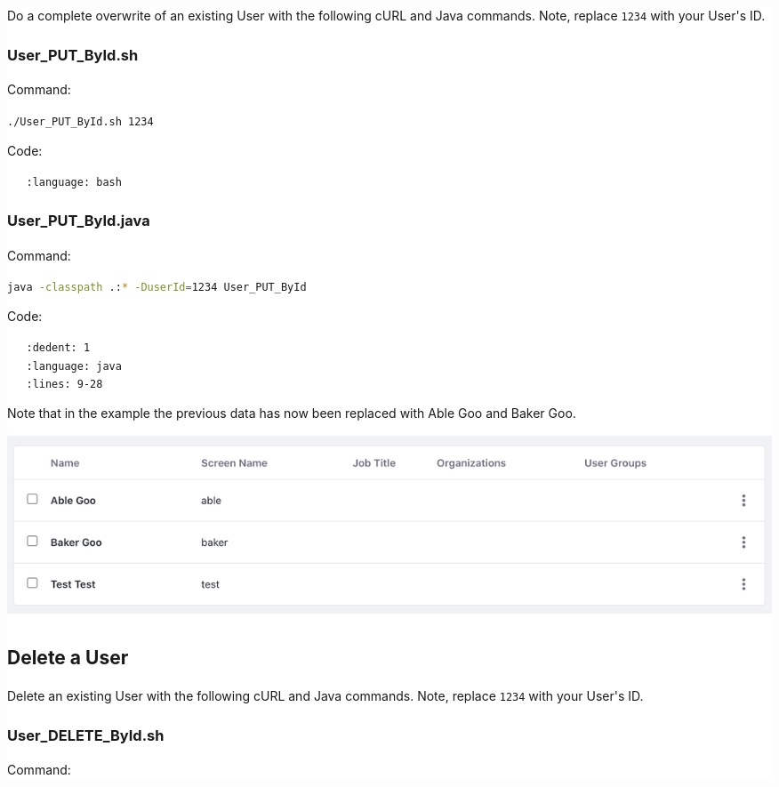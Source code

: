 Do a complete overwrite of an existing User with the following cURL and Java commands. Note, replace `1234` with your User's ID.

### User_PUT_ById.sh

Command:

```bash
./User_PUT_ById.sh 1234
```

Code:

```literalinclude:: ./user-account-api-basics/resources/liferay-y6q4.zip/curl/User_PUT_ById.sh
   :language: bash
```

### User_PUT_ById.java

Command:

```bash 
java -classpath .:* -DuserId=1234 User_PUT_ById
```

Code:

```literalinclude:: ./user-account-api-basics/resources/liferay-y6q4.zip/java/User_PUT_ById.java
   :dedent: 1
   :language: java
   :lines: 9-28
```

Note that in the example the previous data has now been replaced with Able Goo and Baker Goo.

![The previous user data has been replaced with the Patch service.](./user-account-api-basics/images/03.png)

## Delete a User

Delete an existing User with the following cURL and Java commands. Note, replace `1234` with your User's ID.

### User_DELETE_ById.sh

Command:
